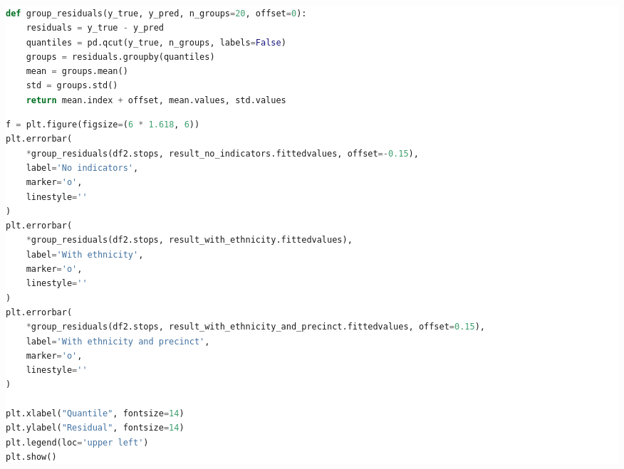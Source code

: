 ```python
def group_residuals(y_true, y_pred, n_groups=20, offset=0):
    residuals = y_true - y_pred
    quantiles = pd.qcut(y_true, n_groups, labels=False)
    groups = residuals.groupby(quantiles)
    mean = groups.mean()
    std = groups.std()
    return mean.index + offset, mean.values, std.values
```

  </div>
  

  <div class="input_area" markdown="1">
  
```python
f = plt.figure(figsize=(6 * 1.618, 6))
plt.errorbar(
    *group_residuals(df2.stops, result_no_indicators.fittedvalues, offset=-0.15),
    label='No indicators',
    marker='o',
    linestyle=''
)
plt.errorbar(
    *group_residuals(df2.stops, result_with_ethnicity.fittedvalues),
    label='With ethnicity',
    marker='o',
    linestyle=''
)
plt.errorbar(
    *group_residuals(df2.stops, result_with_ethnicity_and_precinct.fittedvalues, offset=0.15),
    label='With ethnicity and precinct',
    marker='o',
    linestyle=''
)

plt.xlabel("Quantile", fontsize=14)
plt.ylabel("Residual", fontsize=14)
plt.legend(loc='upper left')
plt.show()
```

  </div>
  
